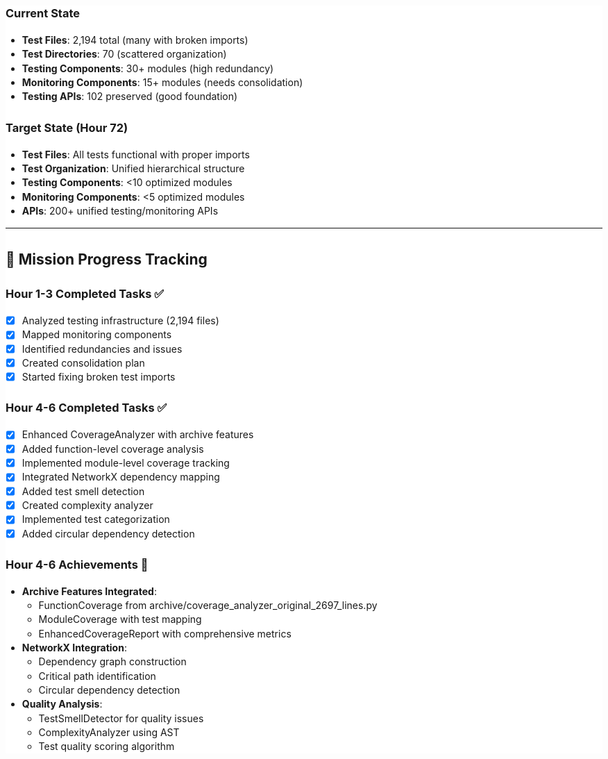 ### Current State
- **Test Files**: 2,194 total (many with broken imports)
- **Test Directories**: 70 (scattered organization)
- **Testing Components**: 30+ modules (high redundancy)
- **Monitoring Components**: 15+ modules (needs consolidation)
- **Testing APIs**: 102 preserved (good foundation)

### Target State (Hour 72)
- **Test Files**: All tests functional with proper imports
- **Test Organization**: Unified hierarchical structure
- **Testing Components**: <10 optimized modules
- **Monitoring Components**: <5 optimized modules
- **APIs**: 200+ unified testing/monitoring APIs

---

## 🚀 Mission Progress Tracking

### Hour 1-3 Completed Tasks ✅
- [x] Analyzed testing infrastructure (2,194 files)
- [x] Mapped monitoring components  
- [x] Identified redundancies and issues
- [x] Created consolidation plan
- [x] Started fixing broken test imports

### Hour 4-6 Completed Tasks ✅
- [x] Enhanced CoverageAnalyzer with archive features
- [x] Added function-level coverage analysis
- [x] Implemented module-level coverage tracking
- [x] Integrated NetworkX dependency mapping
- [x] Added test smell detection
- [x] Created complexity analyzer
- [x] Implemented test categorization
- [x] Added circular dependency detection

### Hour 4-6 Achievements 🎯
- **Archive Features Integrated**: 
  - FunctionCoverage from archive/coverage_analyzer_original_2697_lines.py
  - ModuleCoverage with test mapping
  - EnhancedCoverageReport with comprehensive metrics
- **NetworkX Integration**:
  - Dependency graph construction
  - Critical path identification  
  - Circular dependency detection
- **Quality Analysis**:
  - TestSmellDetector for quality issues
  - ComplexityAnalyzer using AST
  - Test quality scoring algorithm
